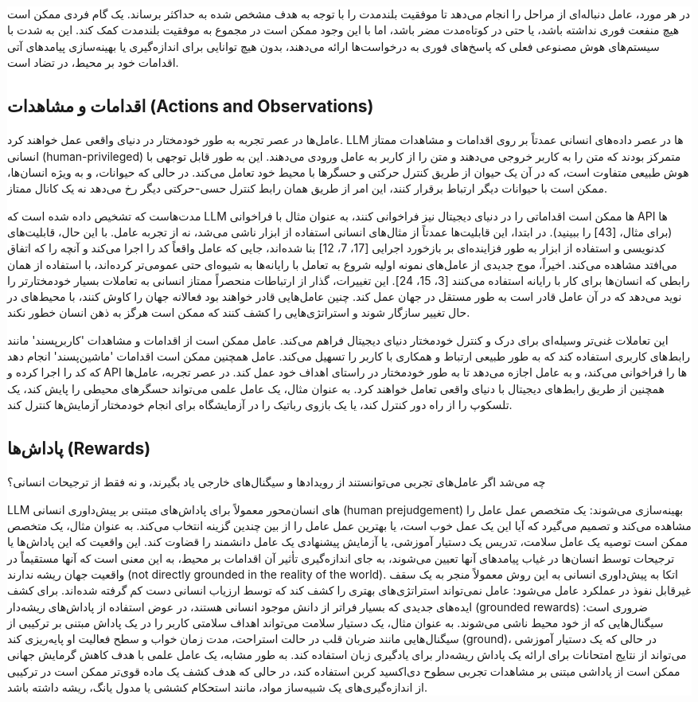 در هر مورد، عامل دنباله‌ای از مراحل را انجام می‌دهد تا موفقیت بلندمدت را با توجه به هدف مشخص شده به حداکثر برساند. یک گام فردی ممکن است هیچ منفعت فوری نداشته باشد، یا حتی در کوتاه‌مدت مضر باشد، اما با این وجود ممکن است در مجموع به موفقیت بلندمدت کمک کند. این به شدت با سیستم‌های هوش مصنوعی فعلی که پاسخ‌های فوری به درخواست‌ها ارائه می‌دهند، بدون هیچ توانایی برای اندازه‌گیری یا بهینه‌سازی پیامدهای آتی اقدامات خود بر محیط، در تضاد است.

## اقدامات و مشاهدات (Actions and Observations)

عامل‌ها در عصر تجربه به طور خودمختار در دنیای واقعی عمل خواهند کرد. LLM ها در عصر داده‌های انسانی عمدتاً بر روی اقدامات و مشاهدات ممتاز انسانی (human-privileged) متمرکز بودند که متن را به کاربر خروجی می‌دهند و متن را از کاربر به عامل ورودی می‌دهند. این به طور قابل توجهی با هوش طبیعی متفاوت است، که در آن یک حیوان از طریق کنترل حرکتی و حسگرها با محیط خود تعامل می‌کند. در حالی که حیوانات، و به ویژه انسان‌ها، ممکن است با حیوانات دیگر ارتباط برقرار کنند، این امر از طریق همان رابط کنترل حسی-حرکتی دیگر رخ می‌دهد نه یک کانال ممتاز.

مدت‌هاست که تشخیص داده شده است که LLM ها ممکن است اقداماتی را در دنیای دیجیتال نیز فراخوانی کنند، به عنوان مثال با فراخوانی API ها (برای مثال، [43] را ببینید). در ابتدا، این قابلیت‌ها عمدتاً از مثال‌های انسانی استفاده از ابزار ناشی می‌شد، نه از تجربه عامل. با این حال، قابلیت‌های کدنویسی و استفاده از ابزار به طور فزاینده‌ای بر بازخورد اجرایی [17، 7، 12] بنا شده‌اند، جایی که عامل واقعاً کد را اجرا می‌کند و آنچه را که اتفاق می‌افتد مشاهده می‌کند. اخیراً، موج جدیدی از عامل‌های نمونه اولیه شروع به تعامل با رایانه‌ها به شیوه‌ای حتی عمومی‌تر کرده‌اند، با استفاده از همان رابطی که انسان‌ها برای کار با رایانه استفاده می‌کنند [3، 15، 24]. این تغییرات، گذار از ارتباطات منحصراً ممتاز انسانی به تعاملات بسیار خودمختارتر را نوید می‌دهد که در آن عامل قادر است به طور مستقل در جهان عمل کند. چنین عامل‌هایی قادر خواهند بود فعالانه جهان را کاوش کنند، با محیط‌های در حال تغییر سازگار شوند و استراتژی‌هایی را کشف کنند که ممکن است هرگز به ذهن انسان خطور نکند.

این تعاملات غنی‌تر وسیله‌ای برای درک و کنترل خودمختار دنیای دیجیتال فراهم می‌کند. عامل ممکن است از اقدامات و مشاهدات 'کاربرپسند' مانند رابط‌های کاربری استفاده کند که به طور طبیعی ارتباط و همکاری با کاربر را تسهیل می‌کند. عامل همچنین ممکن است اقدامات 'ماشین‌پسند' انجام دهد که کد را اجرا کرده و API ها را فراخوانی می‌کند، و به عامل اجازه می‌دهد تا به طور خودمختار در راستای اهداف خود عمل کند. در عصر تجربه، عامل‌ها همچنین از طریق رابط‌های دیجیتال با دنیای واقعی تعامل خواهند کرد. به عنوان مثال، یک عامل علمی می‌تواند حسگرهای محیطی را پایش کند، یک تلسکوپ را از راه دور کنترل کند، یا یک بازوی رباتیک را در آزمایشگاه برای انجام خودمختار آزمایش‌ها کنترل کند.

## پاداش‌ها (Rewards)

چه می‌شد اگر عامل‌های تجربی می‌توانستند از رویدادها و سیگنال‌های خارجی یاد بگیرند، و نه فقط از ترجیحات انسانی؟

LLM های انسان‌محور معمولاً برای پاداش‌های مبتنی بر پیش‌داوری انسانی (human prejudgement) بهینه‌سازی می‌شوند: یک متخصص عمل عامل را مشاهده می‌کند و تصمیم می‌گیرد که آیا این یک عمل خوب است، یا بهترین عمل عامل را از بین چندین گزینه انتخاب می‌کند. به عنوان مثال، یک متخصص ممکن است توصیه یک عامل سلامت، تدریس یک دستیار آموزشی، یا آزمایش پیشنهادی یک عامل دانشمند را قضاوت کند. این واقعیت که این پاداش‌ها یا ترجیحات توسط انسان‌ها در غیاب پیامدهای آنها تعیین می‌شوند، به جای اندازه‌گیری تأثیر آن اقدامات بر محیط، به این معنی است که آنها مستقیماً در واقعیت جهان ریشه ندارند (not directly grounded in the reality of the world). اتکا به پیش‌داوری انسانی به این روش معمولاً منجر به یک سقف غیرقابل نفوذ در عملکرد عامل می‌شود: عامل نمی‌تواند استراتژی‌های بهتری را کشف کند که توسط ارزیاب انسانی دست کم گرفته شده‌اند. برای کشف ایده‌های جدیدی که بسیار فراتر از دانش موجود انسانی هستند، در عوض استفاده از پاداش‌های ریشه‌دار (grounded rewards) ضروری است: سیگنال‌هایی که از خود محیط ناشی می‌شوند. به عنوان مثال، یک دستیار سلامت می‌تواند اهداف سلامتی کاربر را در یک پاداش مبتنی بر ترکیبی از سیگنال‌هایی مانند ضربان قلب در حالت استراحت، مدت زمان خواب و سطح فعالیت او پایه‌ریزی کند (ground)، در حالی که یک دستیار آموزشی می‌تواند از نتایج امتحانات برای ارائه یک پاداش ریشه‌دار برای یادگیری زبان استفاده کند. به طور مشابه، یک عامل علمی با هدف کاهش گرمایش جهانی ممکن است از پاداشی مبتنی بر مشاهدات تجربی سطوح دی‌اکسید کربن استفاده کند، در حالی که هدف کشف یک ماده قوی‌تر ممکن است در ترکیبی از اندازه‌گیری‌های یک شبیه‌ساز مواد، مانند استحکام کششی یا مدول یانگ، ریشه داشته باشد.


[^footnote]: یک الگوریتم RL الگوریتمی است که یاد می‌گیرد با آزمون و خطا به هدفی دست یابد، یعنی رفتار خود را از تجربه تعامل با محیطش تطبیق می‌دهد. تطبیق ممکن است به هر وسیله‌ای اتفاق بیفتد، به عنوان مثال به‌روزرسانی وزن‌های یک شبکه عصبی، یا تطبیق در زمینه (in-context) بر اساس بازخورد از محیط.
[^fn-nth-2]: تجربه و داده‌های انسانی دقیقاً متضاد نیستند. به عنوان مثال، یک سگ کاملاً از تجربه یاد می‌گیرد، اما تعامل انسانی بخشی از تجربه آن است.
[^fn-nth-3]: فرضیه "پاداش کافی است" (reward-is-enough) نشان می‌دهد که هوش و توانایی‌های مرتبط با آن، می‌توانند به طور طبیعی از حداکثرسازی پاداش پدیدار شوند. این ممکن است شامل محیط‌هایی حاوی تعامل انسانی و پاداش‌های مبتنی بر بازخورد انسانی باشد.
[^fn-nth-4]: در این مورد، همچنین می‌توان بازخورد انسانی ریشه‌دار را به عنوان یک تابع پاداش واحد در نظر گرفت که هدف کلی عامل را تشکیل می‌دهد، که با ساخت و بهینه‌سازی یک تابع پاداش ذاتی [8] مبتنی بر بازخورد غنی و ریشه‌دار، حداکثر می‌شود.